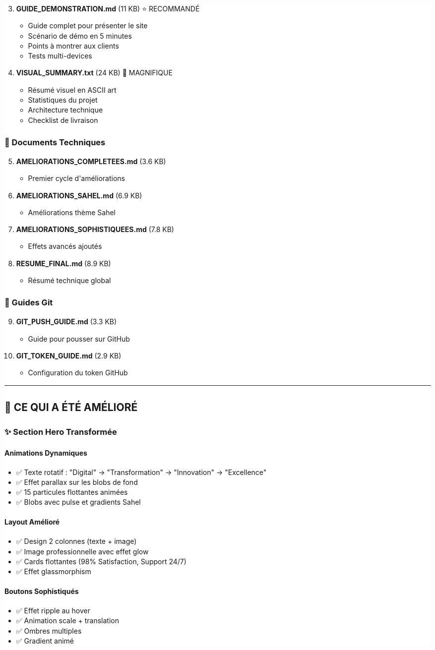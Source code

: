 3. **GUIDE_DEMONSTRATION.md** (11 KB) ⭐ RECOMMANDÉ
   - Guide complet pour présenter le site
   - Scénario de démo en 5 minutes
   - Points à montrer aux clients
   - Tests multi-devices

4. **VISUAL_SUMMARY.txt** (24 KB) 🎨 MAGNIFIQUE
   - Résumé visuel en ASCII art
   - Statistiques du projet
   - Architecture technique
   - Checklist de livraison

### 📖 Documents Techniques

5. **AMELIORATIONS_COMPLETEES.md** (3.6 KB)
   - Premier cycle d'améliorations

6. **AMELIORATIONS_SAHEL.md** (6.9 KB)
   - Améliorations thème Sahel

7. **AMELIORATIONS_SOPHISTIQUEES.md** (7.8 KB)
   - Effets avancés ajoutés

8. **RESUME_FINAL.md** (8.9 KB)
   - Résumé technique global

### 🔧 Guides Git

9. **GIT_PUSH_GUIDE.md** (3.3 KB)
   - Guide pour pousser sur GitHub
   
10. **GIT_TOKEN_GUIDE.md** (2.9 KB)
    - Configuration du token GitHub

---

## 🎨 CE QUI A ÉTÉ AMÉLIORÉ

### ✨ Section Hero Transformée

#### Animations Dynamiques
- ✅ Texte rotatif : "Digital" → "Transformation" → "Innovation" → "Excellence"
- ✅ Effet parallax sur les blobs de fond
- ✅ 15 particules flottantes animées
- ✅ Blobs avec pulse et gradients Sahel

#### Layout Amélioré
- ✅ Design 2 colonnes (texte + image)
- ✅ Image professionnelle avec effet glow
- ✅ Cards flottantes (98% Satisfaction, Support 24/7)
- ✅ Effet glassmorphism

#### Boutons Sophistiqués
- ✅ Effet ripple au hover
- ✅ Animation scale + translation
- ✅ Ombres multiples
- ✅ Gradient animé
